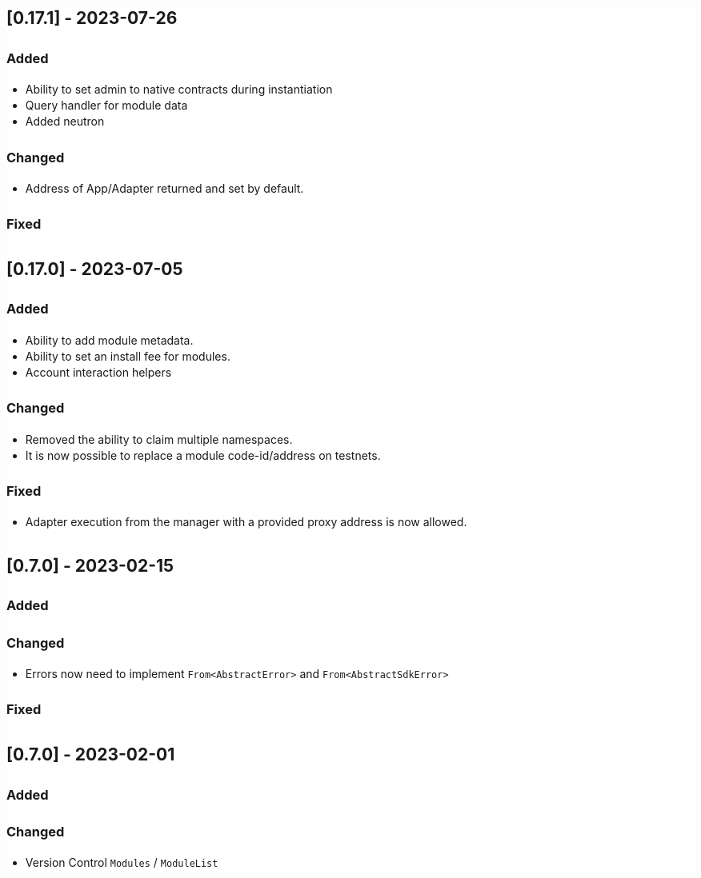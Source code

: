 ## [0.17.1] - 2023-07-26

### Added

- Ability to set admin to native contracts during instantiation
- Query handler for module data
- Added neutron

### Changed

- Address of App/Adapter returned and set by default.

### Fixed

## [0.17.0] - 2023-07-05

### Added

- Ability to add module metadata.
- Ability to set an install fee for modules.
- Account interaction helpers

### Changed

- Removed the ability to claim multiple namespaces.
- It is now possible to replace a module code-id/address on testnets.

### Fixed

- Adapter execution from the manager with a provided proxy address is now allowed.

## [0.7.0] - 2023-02-15

### Added

### Changed

- Errors now need to implement `From<AbstractError>` and `From<AbstractSdkError>`

### Fixed

## [0.7.0] - 2023-02-01

### Added

### Changed

- Version Control `Modules` / `ModuleList`
